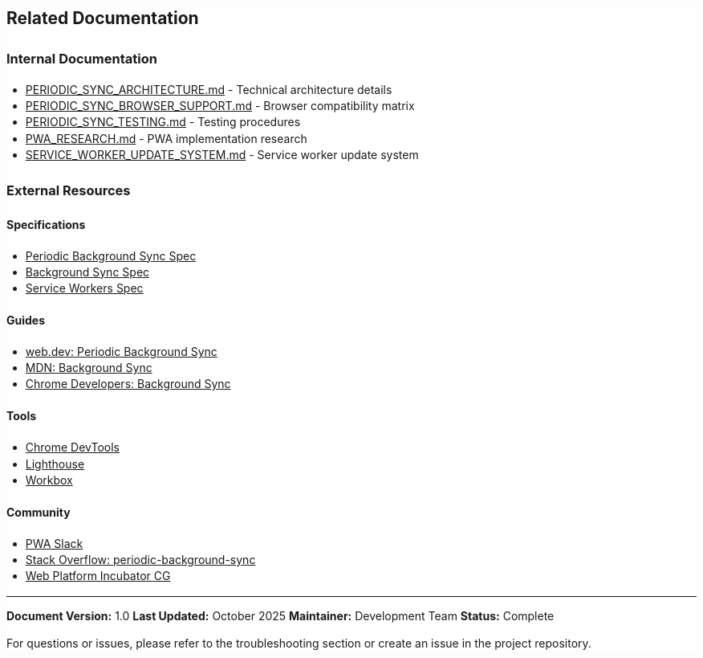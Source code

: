 
## Related Documentation

### Internal Documentation

- [PERIODIC_SYNC_ARCHITECTURE.md](./PERIODIC_SYNC_ARCHITECTURE.md) - Technical architecture details
- [PERIODIC_SYNC_BROWSER_SUPPORT.md](./PERIODIC_SYNC_BROWSER_SUPPORT.md) - Browser compatibility matrix
- [PERIODIC_SYNC_TESTING.md](./PERIODIC_SYNC_TESTING.md) - Testing procedures
- [PWA_RESEARCH.md](./PWA_RESEARCH.md) - PWA implementation research
- [SERVICE_WORKER_UPDATE_SYSTEM.md](./SERVICE_WORKER_UPDATE_SYSTEM.md) - Service worker update system

### External Resources

#### Specifications

- [Periodic Background Sync Spec](https://wicg.github.io/periodic-background-sync/)
- [Background Sync Spec](https://wicg.github.io/background-sync/)
- [Service Workers Spec](https://w3c.github.io/ServiceWorker/)

#### Guides

- [web.dev: Periodic Background Sync](https://web.dev/periodic-background-sync/)
- [MDN: Background Sync](https://developer.mozilla.org/en-US/docs/Web/API/Background_Synchronization_API)
- [Chrome Developers: Background Sync](https://developers.google.com/web/updates/2015/12/background-sync)

#### Tools

- [Chrome DevTools](https://developers.google.com/web/tools/chrome-devtools)
- [Lighthouse](https://developers.google.com/web/tools/lighthouse)
- [Workbox](https://developers.google.com/web/tools/workbox)

#### Community

- [PWA Slack](https://aka.ms/pwa-slack)
- [Stack Overflow: periodic-background-sync](https://stackoverflow.com/questions/tagged/periodic-background-sync)
- [Web Platform Incubator CG](https://github.com/WICG/periodic-background-sync)

---

**Document Version:** 1.0
**Last Updated:** October 2025
**Maintainer:** Development Team
**Status:** Complete

For questions or issues, please refer to the troubleshooting section or create an issue in the project repository.
